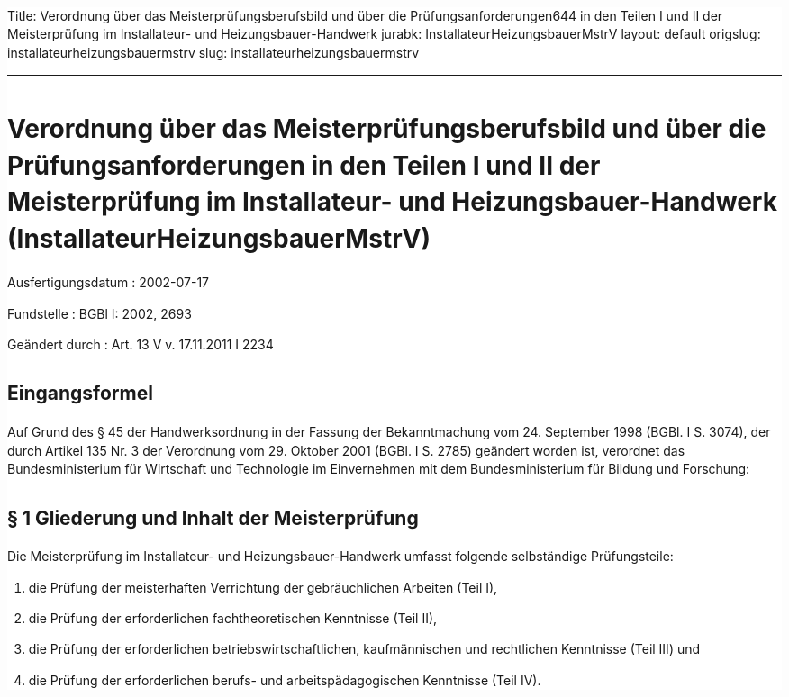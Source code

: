 Title: Verordnung über das Meisterprüfungsberufsbild und über die Prüfungsanforderungen644
  in den Teilen I und II der Meisterprüfung im Installateur- und Heizungsbauer-Handwerk
jurabk: InstallateurHeizungsbauerMstrV
layout: default
origslug: installateurheizungsbauermstrv
slug: installateurheizungsbauermstrv

---

# Verordnung über das Meisterprüfungsberufsbild und über die Prüfungsanforderungen in den Teilen I und II der Meisterprüfung im Installateur- und Heizungsbauer-Handwerk (InstallateurHeizungsbauerMstrV)

Ausfertigungsdatum
:   2002-07-17

Fundstelle
:   BGBl I: 2002, 2693

Geändert durch
:   Art. 13 V v. 17.11.2011 I 2234



## Eingangsformel

Auf Grund des § 45 der Handwerksordnung in der Fassung der
Bekanntmachung vom 24. September 1998 (BGBl. I S. 3074), der durch
Artikel 135 Nr. 3 der Verordnung vom 29. Oktober 2001 (BGBl. I S.
2785) geändert worden ist, verordnet das Bundesministerium für
Wirtschaft und Technologie im Einvernehmen mit dem Bundesministerium
für Bildung und Forschung:


## § 1 Gliederung und Inhalt der Meisterprüfung

Die Meisterprüfung im Installateur- und Heizungsbauer-Handwerk umfasst
folgende selbständige Prüfungsteile:

1.  die Prüfung der meisterhaften Verrichtung der gebräuchlichen Arbeiten
    (Teil I),


2.  die Prüfung der erforderlichen fachtheoretischen Kenntnisse (Teil II),


3.  die Prüfung der erforderlichen betriebswirtschaftlichen,
    kaufmännischen und rechtlichen Kenntnisse (Teil III) und


4.  die Prüfung der erforderlichen berufs- und arbeitspädagogischen
    Kenntnisse (Teil IV).



